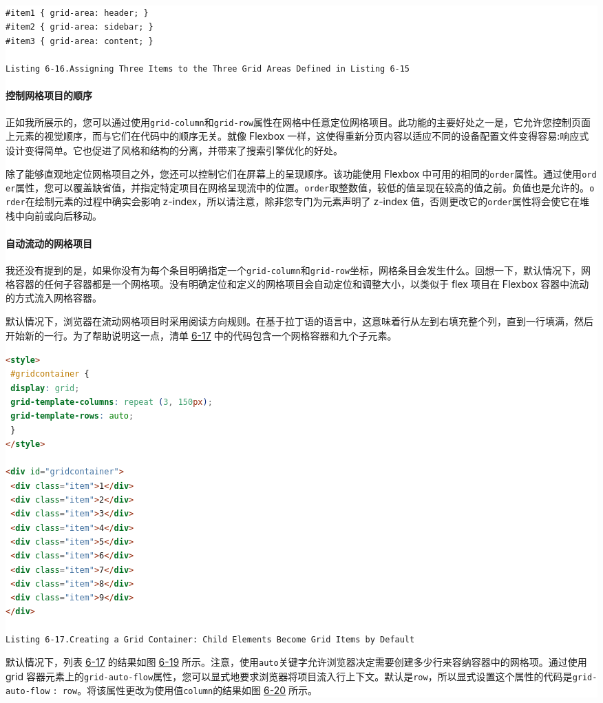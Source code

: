 ```html
#item1 { grid-area: header; }
#item2 { grid-area: sidebar; }
#item3 { grid-area: content; }

Listing 6-16.Assigning Three Items to the Three Grid Areas Defined in Listing 6-15

```

#### 控制网格项目的顺序

正如我所展示的，您可以通过使用`grid-column`和`grid-row`属性在网格中任意定位网格项目。此功能的主要好处之一是，它允许您控制页面上元素的视觉顺序，而与它们在代码中的顺序无关。就像 Flexbox 一样，这使得重新分页内容以适应不同的设备配置文件变得容易:响应式设计变得简单。它也促进了风格和结构的分离，并带来了搜索引擎优化的好处。

除了能够直观地定位网格项目之外，您还可以控制它们在屏幕上的呈现顺序。该功能使用 Flexbox 中可用的相同的`order`属性。通过使用`order`属性，您可以覆盖缺省值，并指定特定项目在网格呈现流中的位置。`order`取整数值，较低的值呈现在较高的值之前。负值也是允许的。`order`在绘制元素的过程中确实会影响 z-index，所以请注意，除非您专门为元素声明了 z-index 值，否则更改它的`order`属性将会使它在堆栈中向前或向后移动。

#### 自动流动的网格项目

我还没有提到的是，如果你没有为每个条目明确指定一个`grid-column`和`grid-row`坐标，网格条目会发生什么。回想一下，默认情况下，网格容器的任何子容器都是一个网格项。没有明确定位和定义的网格项目会自动定位和调整大小，以类似于 flex 项目在 Flexbox 容器中流动的方式流入网格容器。

默认情况下，浏览器在流动网格项目时采用阅读方向规则。在基于拉丁语的语言中，这意味着行从左到右填充整个列，直到一行填满，然后开始新的一行。为了帮助说明这一点，清单 [6-17](#Par99) 中的代码包含一个网格容器和九个子元素。

```html
<style>
 #gridcontainer {
 display: grid;
 grid-template-columns: repeat (3, 150px);
 grid-template-rows: auto;
 }
</style>

<div id="gridcontainer">
 <div class="item">1</div>
 <div class="item">2</div>
 <div class="item">3</div>
 <div class="item">4</div>
 <div class="item">5</div>
 <div class="item">6</div>
 <div class="item">7</div>
 <div class="item">8</div>
 <div class="item">9</div>
</div>

Listing 6-17.Creating a Grid Container: Child Elements Become Grid Items by Default

```

默认情况下，列表 [6-17](#Par99) 的结果如图 [6-19](#Fig19) 所示。注意，使用`auto`关键字允许浏览器决定需要创建多少行来容纳容器中的网格项。通过使用 grid 容器元素上的`grid-auto-flow`属性，您可以显式地要求浏览器将项目流入行上下文。默认是`row`，所以显式设置这个属性的代码是`grid-auto-flow` `: row`。将该属性更改为使用值`column`的结果如图 [6-20](#Fig20) 所示。
